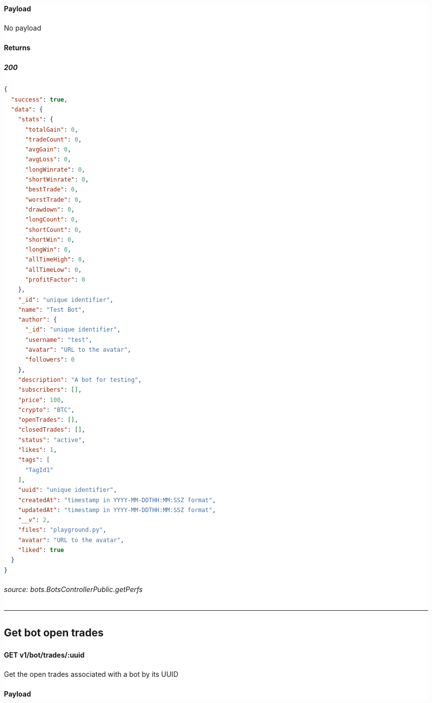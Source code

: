 #### Payload
No payload
#### Returns
##### 200
```json
{
  "success": true,
  "data": {
    "stats": {
      "totalGain": 0,
      "tradeCount": 0,
      "avgGain": 0,
      "avgLoss": 0,
      "longWinrate": 0,
      "shortWinrate": 0,
      "bestTrade": 0,
      "worstTrade": 0,
      "drawdown": 0,
      "longCount": 0,
      "shortCount": 0,
      "shortWin": 0,
      "longWin": 0,
      "allTimeHigh": 0,
      "allTimeLow": 0,
      "profitFactor": 0
    },
    "_id": "unique identifier",
    "name": "Test Bot",
    "author": {
      "_id": "unique identifier",
      "username": "test",
      "avatar": "URL to the avatar",
      "followers": 0
    },
    "description": "A bot for testing",
    "subscribers": [],
    "price": 100,
    "crypto": "BTC",
    "openTrades": [],
    "closedTrades": [],
    "status": "active",
    "likes": 1,
    "tags": [
      "TagId1"
    ],
    "uuid": "unique identifier",
    "createdAt": "timestamp in YYYY-MM-DDTHH:MM:SSZ format",
    "updatedAt": "timestamp in YYYY-MM-DDTHH:MM:SSZ format",
    "__v": 2,
    "files": "playground.py",
    "avatar": "URL to the avatar",
    "liked": true
  }
}
```
###### source: bots.BotsControllerPublic.getPerfs
---
## Get bot open trades
#### GET  v1/bot/trades/:uuid
Get the open trades associated with a bot by its UUID
#### Payload
